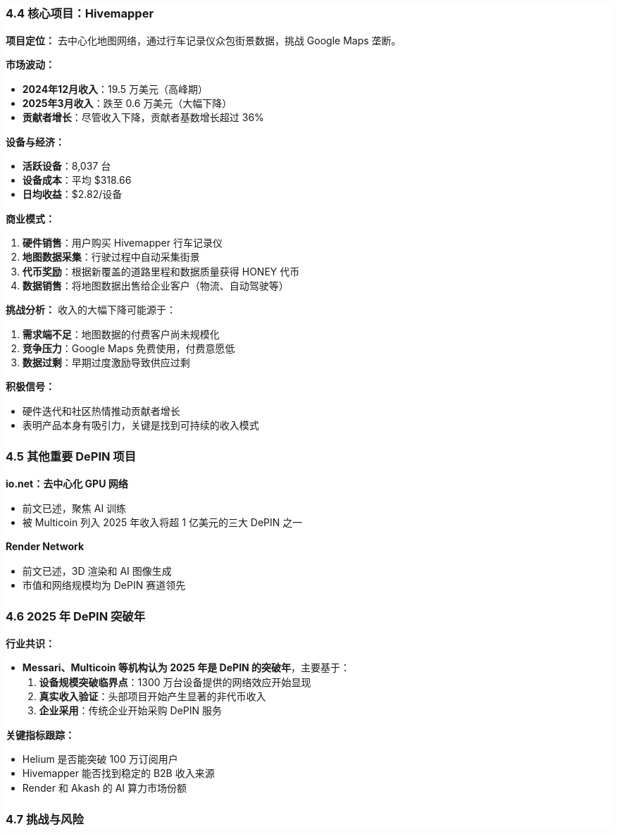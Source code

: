 ### 4.4 核心项目：Hivemapper

**项目定位：**
去中心化地图网络，通过行车记录仪众包街景数据，挑战 Google Maps 垄断。

**市场波动：**
- **2024年12月收入**：19.5 万美元（高峰期）
- **2025年3月收入**：跌至 0.6 万美元（大幅下降）
- **贡献者增长**：尽管收入下降，贡献者基数增长超过 36%

**设备与经济：**
- **活跃设备**：8,037 台
- **设备成本**：平均 $318.66
- **日均收益**：$2.82/设备

**商业模式：**
1. **硬件销售**：用户购买 Hivemapper 行车记录仪
2. **地图数据采集**：行驶过程中自动采集街景
3. **代币奖励**：根据新覆盖的道路里程和数据质量获得 HONEY 代币
4. **数据销售**：将地图数据出售给企业客户（物流、自动驾驶等）

**挑战分析：**
收入的大幅下降可能源于：
1. **需求端不足**：地图数据的付费客户尚未规模化
2. **竞争压力**：Google Maps 免费使用，付费意愿低
3. **数据过剩**：早期过度激励导致供应过剩

**积极信号：**
- 硬件迭代和社区热情推动贡献者增长
- 表明产品本身有吸引力，关键是找到可持续的收入模式

### 4.5 其他重要 DePIN 项目

**io.net：去中心化 GPU 网络**
- 前文已述，聚焦 AI 训练
- 被 Multicoin 列入 2025 年收入将超 1 亿美元的三大 DePIN 之一

**Render Network**
- 前文已述，3D 渲染和 AI 图像生成
- 市值和网络规模均为 DePIN 赛道领先

### 4.6 2025 年 DePIN 突破年

**行业共识：**
- **Messari、Multicoin 等机构认为 2025 年是 DePIN 的突破年**，主要基于：
  1. **设备规模突破临界点**：1300 万台设备提供的网络效应开始显现
  2. **真实收入验证**：头部项目开始产生显著的非代币收入
  3. **企业采用**：传统企业开始采购 DePIN 服务

**关键指标跟踪：**
- Helium 是否能突破 100 万订阅用户
- Hivemapper 能否找到稳定的 B2B 收入来源
- Render 和 Akash 的 AI 算力市场份额

### 4.7 挑战与风险

